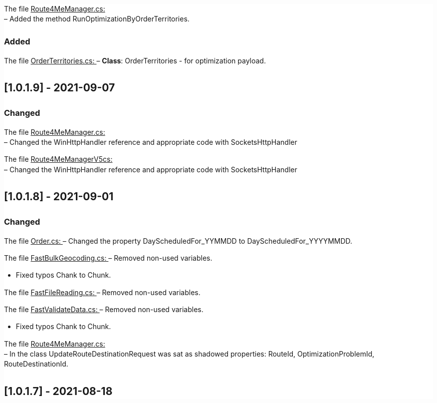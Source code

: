 The file [Route4MeManager.cs: ](https://github.com/route4me/route4me-net-core/tree/master/route4me-csharp-sdk/Route4MeSDKLibrary/Route4MeManager.cs)  
– Added the method RunOptimizationByOrderTerritories.


### Added

The file [OrderTerritories.cs: ](https://github.com/route4me/route4me-net-core/blob/master/route4me-csharp-sdk/Route4MeSDKLibrary/DataTypes/OrderTerritories.cs) 
– **Class**: OrderTerritories - for optimization payload. 


## [1.0.1.9] - 2021-09-07

### Changed

The file [Route4MeManager.cs: ](https://github.com/route4me/route4me-net-core/tree/master/route4me-csharp-sdk/Route4MeSDKLibrary/Route4MeManager.cs)  
– Changed the WinHttpHandler reference and appropriate code with SocketsHttpHandler

The file [Route4MeManagerV5cs: ](https://github.com/route4me/route4me-net-core/tree/master/route4me-csharp-sdk/Route4MeSDKLibrary/Route4MeManagerV5.cs)  
– Changed the WinHttpHandler reference and appropriate code with SocketsHttpHandler

## [1.0.1.8] - 2021-09-01

### Changed

The file [Order.cs: ](https://github.com/route4me/route4me-net-core/blob/master/route4me-csharp-sdk/Route4MeSDKLibrary/DataTypes/Order.cs)
– Changed the property DayScheduledFor_YYMMDD to DayScheduledFor_YYYYMMDD. 

The file [FastBulkGeocoding.cs: ](https://github.com/route4me/route4me-net-core/blob/master/route4me-csharp-sdk/Route4MeSDKLibrary/FastProcessing/FastBulkGeocoding.cs)
– Removed non-used variables. 
- Fixed typos Chank to Chunk. 

The file [FastFileReading.cs: ](https://github.com/route4me/route4me-net-core/blob/master/route4me-csharp-sdk/Route4MeSDKLibrary/FastProcessing/FastFileReading.cs)
– Removed non-used variables. 

The file [FastValidateData.cs: ](https://github.com/route4me/route4me-net-core/blob/master/route4me-csharp-sdk/Route4MeSDKLibrary/FastProcessing/FastValidateData.cs)
– Removed non-used variables. 
- Fixed typos Chank to Chunk. 

The file [Route4MeManager.cs: ](https://github.com/route4me/route4me-net-core/tree/master/route4me-csharp-sdk/Route4MeSDKLibrary/Route4MeManager.cs)  
– In the class UpdateRouteDestinationRequest was sat as shadowed properties: RouteId, OptimizationProblemId, RouteDestinationId. 


## [1.0.1.7] - 2021-08-18
